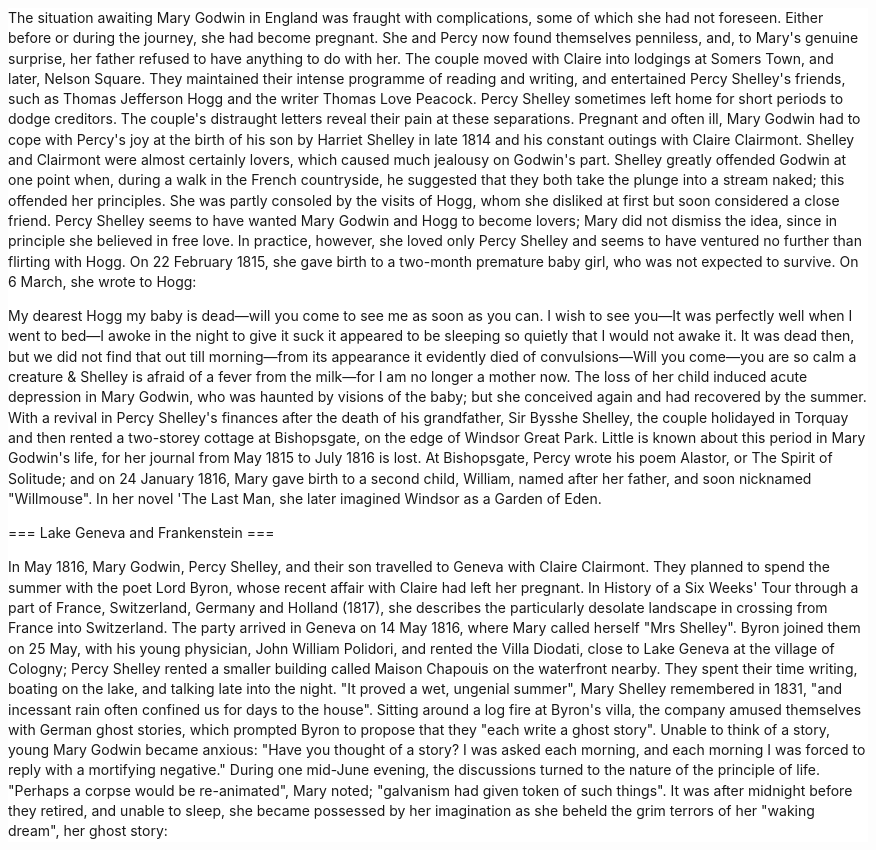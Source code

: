 The situation awaiting Mary Godwin in England was fraught with complications, some of which she had not foreseen. Either before or during the journey, she had become pregnant. She and Percy now found themselves penniless, and, to Mary's genuine surprise, her father refused to have anything to do with her. The couple moved with Claire into lodgings at Somers Town, and later, Nelson Square. They maintained their intense programme of reading and writing, and entertained Percy Shelley's friends, such as Thomas Jefferson Hogg and the writer Thomas Love Peacock. Percy Shelley sometimes left home for short periods to dodge creditors. The couple's distraught letters reveal their pain at these separations.
Pregnant and often ill, Mary Godwin had to cope with Percy's joy at the birth of his son by Harriet Shelley in late 1814 and his constant outings with Claire Clairmont. Shelley and Clairmont were almost certainly lovers, which caused much jealousy on Godwin's part. Shelley greatly offended Godwin at one point when, during a walk in the French countryside, he suggested that they both take the plunge into a stream naked; this offended her principles. She was partly consoled by the visits of Hogg, whom she disliked at first but soon considered a close friend. Percy Shelley seems to have wanted Mary Godwin and Hogg to become lovers; Mary did not dismiss the idea, since in principle she believed in free love. In practice, however, she loved only Percy Shelley and seems to have ventured no further than flirting with Hogg. On 22 February 1815, she gave birth to a two-month premature baby girl, who was not expected to survive. On 6 March, she wrote to Hogg:

My dearest Hogg my baby is dead—will you come to see me as soon as you can. I wish to see you—It was perfectly well when I went to bed—I awoke in the night to give it suck it appeared to be sleeping so quietly that I would not awake it. It was dead then, but we did not find that out till morning—from its appearance it evidently died of convulsions—Will you come—you are so calm a creature & Shelley is afraid of a fever from the milk—for I am no longer a mother now.
The loss of her child induced acute depression in Mary Godwin, who was haunted by visions of the baby; but she conceived again and had recovered by the summer. With a revival in Percy Shelley's finances after the death of his grandfather, Sir Bysshe Shelley, the couple holidayed in Torquay and then rented a two-storey cottage at Bishopsgate, on the edge of Windsor Great Park. Little is known about this period in Mary Godwin's life, for her journal from May 1815 to July 1816 is lost. At Bishopsgate, Percy wrote his poem Alastor, or The Spirit of Solitude; and on 24 January 1816, Mary gave birth to a second child, William, named after her father, and soon nicknamed "Willmouse". In her novel 'The Last Man, she later imagined Windsor as a Garden of Eden.


=== Lake Geneva and Frankenstein ===

In May 1816, Mary Godwin, Percy Shelley, and their son travelled to Geneva with Claire Clairmont. They planned to spend the summer with the poet Lord Byron, whose recent affair with Claire had left her pregnant. In History of a Six Weeks' Tour through a part of France, Switzerland, Germany and Holland (1817), she describes the particularly desolate landscape in crossing from France into Switzerland.
The party arrived in Geneva on 14 May 1816, where Mary called herself "Mrs Shelley". Byron joined them on 25 May, with his young physician, John William Polidori, and rented the Villa Diodati, close to Lake Geneva at the village of Cologny; Percy Shelley rented a smaller building called Maison Chapouis on the waterfront nearby. They spent their time writing, boating on the lake, and talking late into the night.
"It proved a wet, ungenial summer", Mary Shelley remembered in 1831, "and incessant rain often confined us for days to the house". Sitting around a log fire at Byron's villa, the company amused themselves with German ghost stories, which prompted Byron to propose that they "each write a ghost story". Unable to think of a story, young Mary Godwin became anxious: "Have you thought of a story? I was asked each morning, and each morning I was forced to reply with a mortifying negative." During one mid-June evening, the discussions turned to the nature of the principle of life. "Perhaps a corpse would be re-animated", Mary noted; "galvanism had given token of such things". It was after midnight before they retired, and unable to sleep, she became possessed by her imagination as she beheld the grim terrors of her "waking dream", her ghost story:
